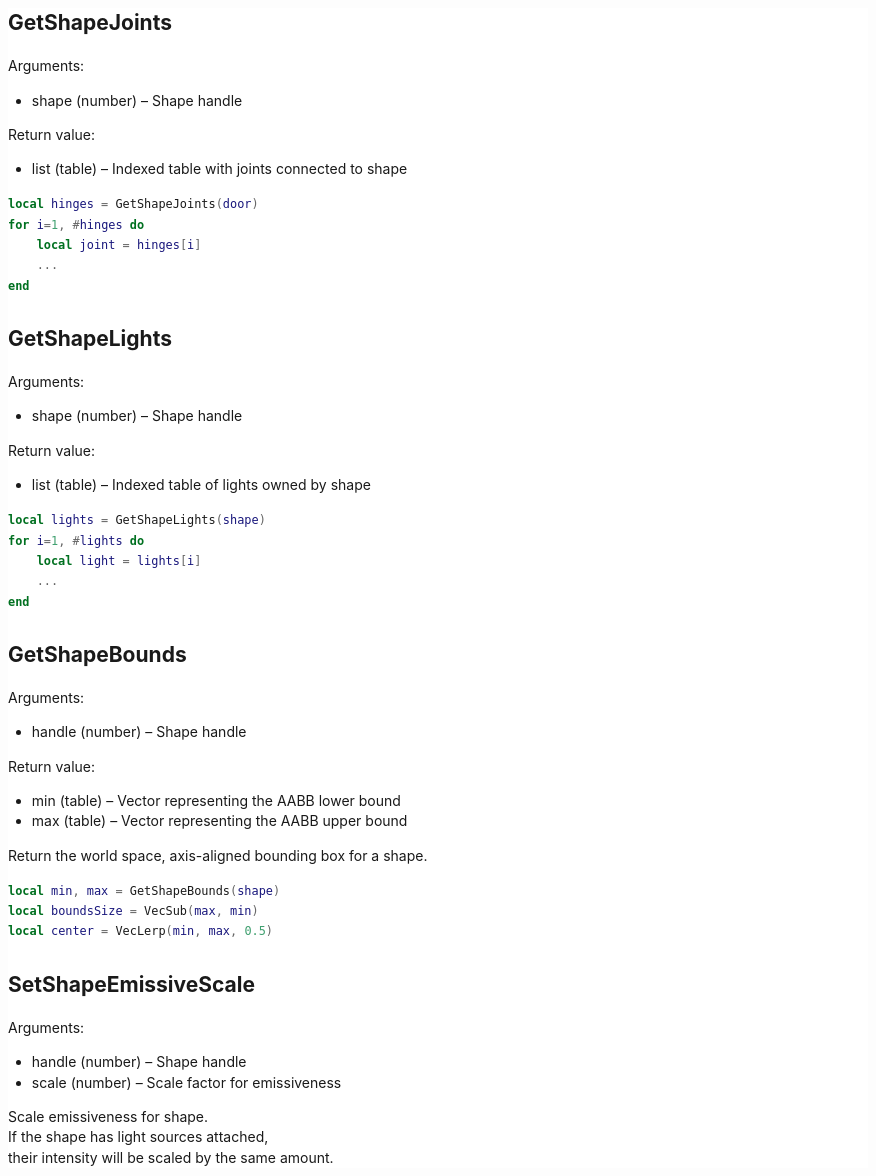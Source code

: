## GetShapeJoints
Arguments:
- shape (number) – Shape handle

Return value:
- list (table) – Indexed table with joints connected to shape

```lua
local hinges = GetShapeJoints(door)
for i=1, #hinges do
	local joint = hinges[i]
	...
end
```

## GetShapeLights
Arguments:
- shape (number) – Shape handle

Return value:
- list (table) – Indexed table of lights owned by shape

```lua
local lights = GetShapeLights(shape)
for i=1, #lights do
	local light = lights[i]
	...
end
```

## GetShapeBounds
Arguments:
- handle (number) – Shape handle

Return value:
- min (table) – Vector representing the AABB lower bound
- max (table) – Vector representing the AABB upper bound

Return the world space, axis-aligned bounding box for a shape.

```lua
local min, max = GetShapeBounds(shape)
local boundsSize = VecSub(max, min)
local center = VecLerp(min, max, 0.5)
```

## SetShapeEmissiveScale
Arguments:
- handle (number) – Shape handle
- scale (number) – Scale factor for emissiveness

Scale emissiveness for shape.  
If the shape has light sources attached,  
their intensity will be scaled by the same amount.
